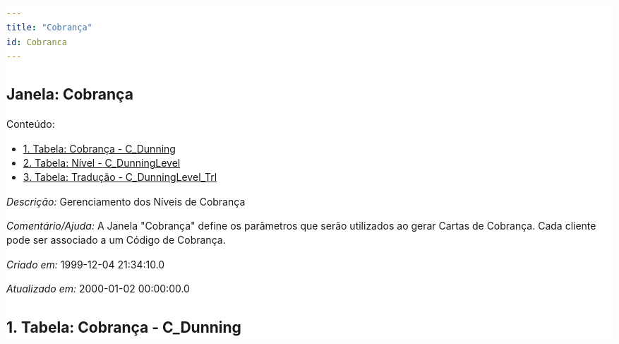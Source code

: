 ```yaml
---
title: "Cobrança"
id: Cobranca
---
```

<div id="d28119e1" class="section chapter">

<div class="titlepage">

<div>

<div>

## Janela: Cobrança

</div>

</div>

</div>

<div class="toc">

<div class="toc-title">

Conteúdo:

</div>

  - <span class="section">[1. Tabela: Cobrança -
    C\_Dunning](#d28119e22)</span>
  - <span class="section">[2. Tabela: Nível -
    C\_DunningLevel](#d28119e210)</span>
  - <span class="section">[3. Tabela: Tradução -
    C\_DunningLevel\_Trl](#d28119e597)</span>

</div>

<span class="emphasis">*Descrição:* </span> Gerenciamento dos Níveis de
Cobrança

<span class="emphasis">*Comentário/Ajuda:* </span>A Janela "Cobrança"
define os parâmetros que serão utilizados ao gerar Cartas de Cobrança.
Cada cliente pode ser associado a um Código de Cobrança.

<span class="emphasis"> *Criado em:* </span>1999-12-04 21:34:10.0

<span class="emphasis">*Atualizado em:* </span>2000-01-02 00:00:00.0

<div id="d28119e22" class="section section">

<div class="titlepage">

<div>

<div>

## 1. Tabela: Cobrança - C\_Dunning
